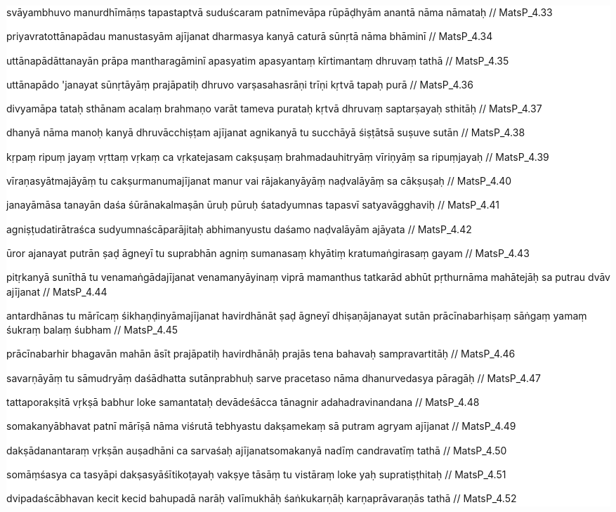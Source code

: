 svāyambhuvo manurdhīmāṃs tapastaptvā suduścaram 
patnīmevāpa rūpāḍhyām anantā nāma nāmataḥ // MatsP_4.33

priyavratottānapādau manustasyām ajījanat 
dharmasya kanyā caturā sūnṛtā nāma bhāminī // MatsP_4.34

uttānapādāttanayān prāpa mantharagāminī 
apasyatim apasyantaṃ kīrtimantaṃ dhruvaṃ tathā // MatsP_4.35

uttānapādo 'janayat sūnṛtāyāṃ prajāpatiḥ 
dhruvo varṣasahasrāṇi trīṇi kṛtvā tapaḥ purā // MatsP_4.36

divyamāpa tataḥ sthānam acalaṃ brahmaṇo varāt 
tameva purataḥ kṛtvā dhruvaṃ saptarṣayaḥ sthitāḥ // MatsP_4.37

dhanyā nāma manoḥ kanyā dhruvācchiṣṭam ajījanat 
agnikanyā tu succhāyā śiṣṭātsā suṣuve sutān // MatsP_4.38

kṛpaṃ ripuṃ jayaṃ vṛttaṃ vṛkaṃ ca vṛkatejasam 
cakṣuṣaṃ brahmadauhitryāṃ vīriṇyāṃ sa ripuṃjayaḥ // MatsP_4.39

vīraṇasyātmajāyāṃ tu cakṣurmanumajījanat 
manur vai rājakanyāyāṃ naḍvalāyāṃ sa cākṣuṣaḥ // MatsP_4.40

janayāmāsa tanayān daśa śūrānakalmaṣān 
ūruḥ pūruḥ śatadyumnas tapasvī satyavāgghaviḥ // MatsP_4.41

agniṣṭudatirātraśca sudyumnaścāparājitaḥ 
abhimanyustu daśamo naḍvalāyām ajāyata // MatsP_4.42

ūror ajanayat putrān ṣaḍ āgneyī tu suprabhān 
agniṃ sumanasaṃ khyātiṃ kratumaṅgirasaṃ gayam // MatsP_4.43

pitṛkanyā sunīthā tu venamaṅgādajījanat 
venamanyāyinaṃ viprā mamanthus tatkarād abhūt 
pṛthurnāma mahātejāḥ sa putrau dvāv ajījanat // MatsP_4.44

antardhānas tu mārīcaṃ śikhaṇḍinyāmajījanat 
havirdhānāt ṣaḍ āgneyī dhiṣaṇājanayat sutān 
prācīnabarhiṣaṃ sāṅgaṃ yamaṃ śukraṃ balaṃ śubham // MatsP_4.45

prācīnabarhir bhagavān mahān āsīt prajāpatiḥ 
havirdhānāḥ prajās tena bahavaḥ sampravartitāḥ // MatsP_4.46

savarṇāyāṃ tu sāmudryāṃ daśādhatta sutānprabhuḥ 
sarve pracetaso nāma dhanurvedasya pāragāḥ // MatsP_4.47

tattaporakṣitā vṛkṣā babhur loke samantataḥ 
devādeśācca tānagnir adahadravinandana // MatsP_4.48

somakanyābhavat patnī mārīṣā nāma viśrutā 
tebhyastu dakṣamekaṃ sā putram agryam ajījanat // MatsP_4.49

dakṣādanantaraṃ vṛkṣān auṣadhāni ca sarvaśaḥ 
ajījanatsomakanyā nadīṃ candravatīṃ tathā // MatsP_4.50

somāṃśasya ca tasyāpi dakṣasyāśītikoṭayaḥ 
vakṣye tāsāṃ tu vistāraṃ loke yaḥ supratiṣṭhitaḥ // MatsP_4.51

dvipadaścābhavan kecit kecid bahupadā narāḥ 
valīmukhāḥ śaṅkukarṇāḥ karṇaprāvaraṇās tathā // MatsP_4.52
